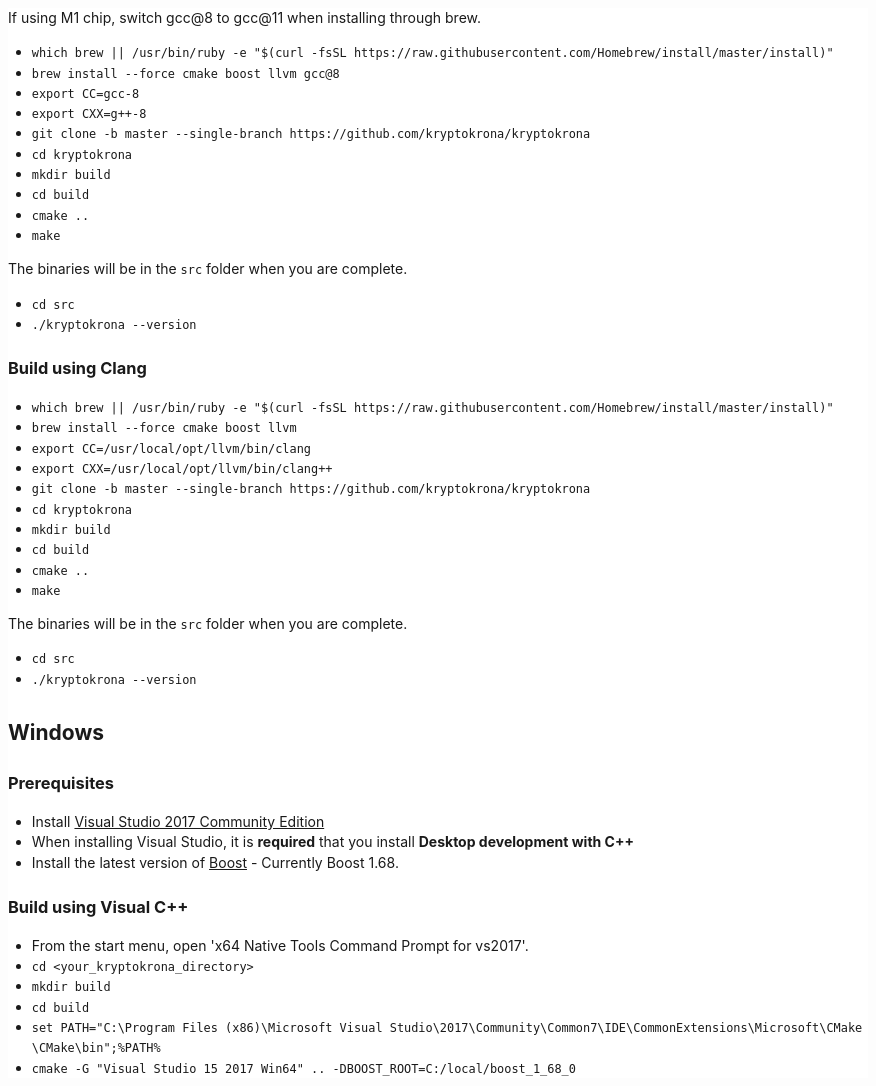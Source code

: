 If using M1 chip, switch gcc@8 to gcc@11 when installing through brew.

- `which brew || /usr/bin/ruby -e "$(curl -fsSL https://raw.githubusercontent.com/Homebrew/install/master/install)"`
- `brew install --force cmake boost llvm gcc@8`
- `export CC=gcc-8`
- `export CXX=g++-8`
- `git clone -b master --single-branch https://github.com/kryptokrona/kryptokrona`
- `cd kryptokrona`
- `mkdir build`
- `cd build`
- `cmake ..`
- `make`

The binaries will be in the `src` folder when you are complete.

- `cd src`
- `./kryptokrona --version`

### Build using Clang

- `which brew || /usr/bin/ruby -e "$(curl -fsSL https://raw.githubusercontent.com/Homebrew/install/master/install)"`
- `brew install --force cmake boost llvm`
- `export CC=/usr/local/opt/llvm/bin/clang`
- `export CXX=/usr/local/opt/llvm/bin/clang++`
- `git clone -b master --single-branch https://github.com/kryptokrona/kryptokrona`
- `cd kryptokrona`
- `mkdir build`
- `cd build`
- `cmake ..`
- `make`

The binaries will be in the `src` folder when you are complete.

- `cd src`
- `./kryptokrona --version`

## Windows

### Prerequisites

- Install [Visual Studio 2017 Community Edition](https://www.visualstudio.com/thank-you-downloading-visual-studio/?sku=Community&rel=15&page=inlineinstall)
- When installing Visual Studio, it is **required** that you install **Desktop development with C++**
- Install the latest version of [Boost](https://bintray.com/boostorg/release/download_file?file_path=1.68.0%2Fbinaries%2Fboost_1_68_0-msvc-14.1-64.exe) - Currently Boost 1.68.

### Build using Visual C++

- From the start menu, open 'x64 Native Tools Command Prompt for vs2017'.
- `cd <your_kryptokrona_directory>`
- `mkdir build`
- `cd build`
- `set PATH="C:\Program Files (x86)\Microsoft Visual Studio\2017\Community\Common7\IDE\CommonExtensions\Microsoft\CMake\CMake\bin";%PATH%`
- `cmake -G "Visual Studio 15 2017 Win64" .. -DBOOST_ROOT=C:/local/boost_1_68_0`
